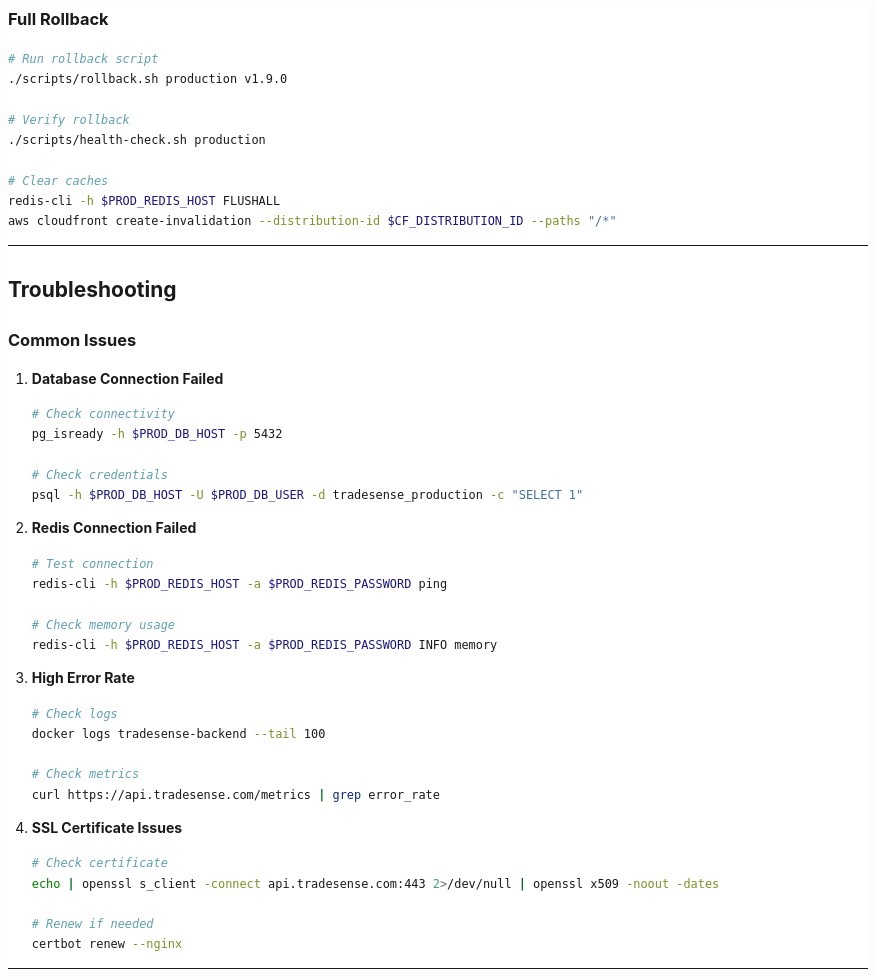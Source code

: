 ### Full Rollback

```bash
# Run rollback script
./scripts/rollback.sh production v1.9.0

# Verify rollback
./scripts/health-check.sh production

# Clear caches
redis-cli -h $PROD_REDIS_HOST FLUSHALL
aws cloudfront create-invalidation --distribution-id $CF_DISTRIBUTION_ID --paths "/*"
```

---

## Troubleshooting

### Common Issues

1. **Database Connection Failed**
   ```bash
   # Check connectivity
   pg_isready -h $PROD_DB_HOST -p 5432
   
   # Check credentials
   psql -h $PROD_DB_HOST -U $PROD_DB_USER -d tradesense_production -c "SELECT 1"
   ```

2. **Redis Connection Failed**
   ```bash
   # Test connection
   redis-cli -h $PROD_REDIS_HOST -a $PROD_REDIS_PASSWORD ping
   
   # Check memory usage
   redis-cli -h $PROD_REDIS_HOST -a $PROD_REDIS_PASSWORD INFO memory
   ```

3. **High Error Rate**
   ```bash
   # Check logs
   docker logs tradesense-backend --tail 100
   
   # Check metrics
   curl https://api.tradesense.com/metrics | grep error_rate
   ```

4. **SSL Certificate Issues**
   ```bash
   # Check certificate
   echo | openssl s_client -connect api.tradesense.com:443 2>/dev/null | openssl x509 -noout -dates
   
   # Renew if needed
   certbot renew --nginx
   ```

---